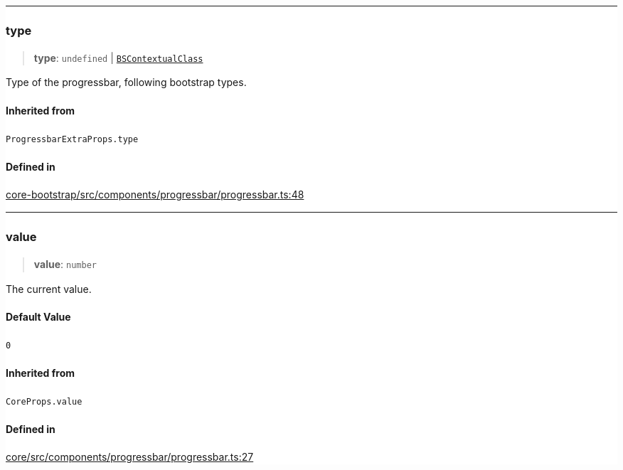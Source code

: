***

### type

> **type**: `undefined` \| [`BSContextualClass`](../type-aliases/BSContextualClass.md)

Type of the progressbar, following bootstrap types.

#### Inherited from

`ProgressbarExtraProps.type`

#### Defined in

[core-bootstrap/src/components/progressbar/progressbar.ts:48](https://github.com/AmadeusITGroup/AgnosUI/blob/006774fc41b6f4e1015998a088be42fe8826fd2d/core-bootstrap/src/components/progressbar/progressbar.ts#L48)

***

### value

> **value**: `number`

The current value.

#### Default Value

`0`

#### Inherited from

`CoreProps.value`

#### Defined in

[core/src/components/progressbar/progressbar.ts:27](https://github.com/AmadeusITGroup/AgnosUI/blob/006774fc41b6f4e1015998a088be42fe8826fd2d/core/src/components/progressbar/progressbar.ts#L27)
